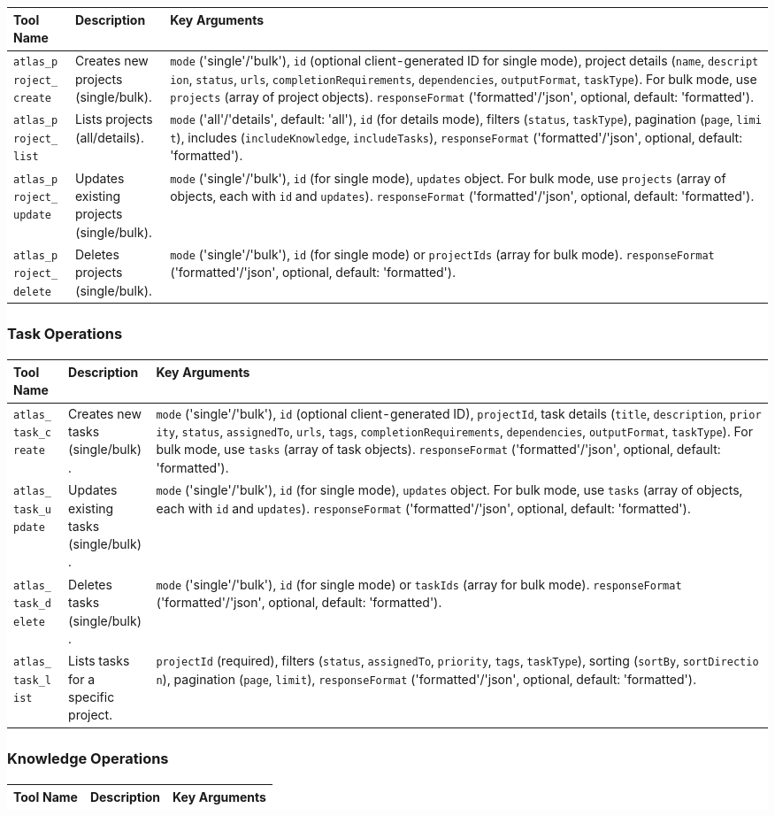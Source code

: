 | Tool Name              | Description                              | Key Arguments                                                                                                                                                                                                                                                                                                                                    |
| :--------------------- | :--------------------------------------- | :----------------------------------------------------------------------------------------------------------------------------------------------------------------------------------------------------------------------------------------------------------------------------------------------------------------------------------------------- |
| `atlas_project_create` | Creates new projects (single/bulk).      | `mode` ('single'/'bulk'), `id` (optional client-generated ID for single mode), project details (`name`, `description`, `status`, `urls`, `completionRequirements`, `dependencies`, `outputFormat`, `taskType`). For bulk mode, use `projects` (array of project objects). `responseFormat` ('formatted'/'json', optional, default: 'formatted'). |
| `atlas_project_list`   | Lists projects (all/details).            | `mode` ('all'/'details', default: 'all'), `id` (for details mode), filters (`status`, `taskType`), pagination (`page`, `limit`), includes (`includeKnowledge`, `includeTasks`), `responseFormat` ('formatted'/'json', optional, default: 'formatted').                                                                                           |
| `atlas_project_update` | Updates existing projects (single/bulk). | `mode` ('single'/'bulk'), `id` (for single mode), `updates` object. For bulk mode, use `projects` (array of objects, each with `id` and `updates`). `responseFormat` ('formatted'/'json', optional, default: 'formatted').                                                                                                                       |
| `atlas_project_delete` | Deletes projects (single/bulk).          | `mode` ('single'/'bulk'), `id` (for single mode) or `projectIds` (array for bulk mode). `responseFormat` ('formatted'/'json', optional, default: 'formatted').                                                                                                                                                                                   |

### Task Operations

| Tool Name           | Description                           | Key Arguments                                                                                                                                                                                                                                                                                                                                                           |
| :------------------ | :------------------------------------ | :---------------------------------------------------------------------------------------------------------------------------------------------------------------------------------------------------------------------------------------------------------------------------------------------------------------------------------------------------------------------- |
| `atlas_task_create` | Creates new tasks (single/bulk).      | `mode` ('single'/'bulk'), `id` (optional client-generated ID), `projectId`, task details (`title`, `description`, `priority`, `status`, `assignedTo`, `urls`, `tags`, `completionRequirements`, `dependencies`, `outputFormat`, `taskType`). For bulk mode, use `tasks` (array of task objects). `responseFormat` ('formatted'/'json', optional, default: 'formatted'). |
| `atlas_task_update` | Updates existing tasks (single/bulk). | `mode` ('single'/'bulk'), `id` (for single mode), `updates` object. For bulk mode, use `tasks` (array of objects, each with `id` and `updates`). `responseFormat` ('formatted'/'json', optional, default: 'formatted').                                                                                                                                                 |
| `atlas_task_delete` | Deletes tasks (single/bulk).          | `mode` ('single'/'bulk'), `id` (for single mode) or `taskIds` (array for bulk mode). `responseFormat` ('formatted'/'json', optional, default: 'formatted').                                                                                                                                                                                                             |
| `atlas_task_list`   | Lists tasks for a specific project.   | `projectId` (required), filters (`status`, `assignedTo`, `priority`, `tags`, `taskType`), sorting (`sortBy`, `sortDirection`), pagination (`page`, `limit`), `responseFormat` ('formatted'/'json', optional, default: 'formatted').                                                                                                                                     |

### Knowledge Operations

| Tool Name                | Description                                   | Key Arguments                                                                                                                                                                                                                                                              |
| :----------------------- | :-------------------------------------------- | :------------------------------------------------------------------------------------------------------------------------------------------------------------------------------------------------------------------------------------------------------------------------- |